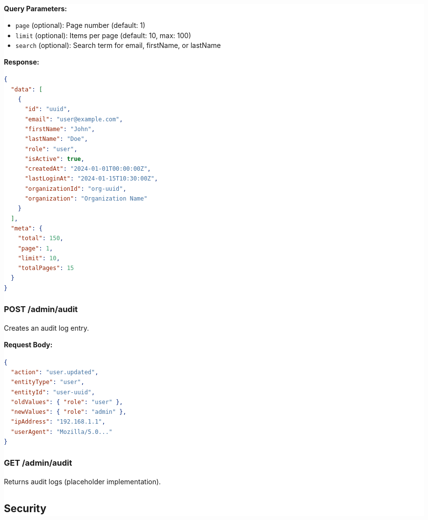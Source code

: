 **Query Parameters:**
- `page` (optional): Page number (default: 1)
- `limit` (optional): Items per page (default: 10, max: 100)
- `search` (optional): Search term for email, firstName, or lastName

**Response:**
```json
{
  "data": [
    {
      "id": "uuid",
      "email": "user@example.com",
      "firstName": "John",
      "lastName": "Doe",
      "role": "user",
      "isActive": true,
      "createdAt": "2024-01-01T00:00:00Z",
      "lastLoginAt": "2024-01-15T10:30:00Z",
      "organizationId": "org-uuid",
      "organization": "Organization Name"
    }
  ],
  "meta": {
    "total": 150,
    "page": 1,
    "limit": 10,
    "totalPages": 15
  }
}
```

### POST /admin/audit
Creates an audit log entry.

**Request Body:**
```json
{
  "action": "user.updated",
  "entityType": "user",
  "entityId": "user-uuid",
  "oldValues": { "role": "user" },
  "newValues": { "role": "admin" },
  "ipAddress": "192.168.1.1",
  "userAgent": "Mozilla/5.0..."
}
```

### GET /admin/audit
Returns audit logs (placeholder implementation).

## Security
